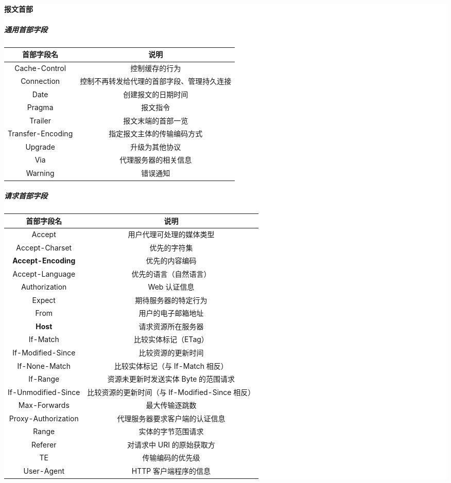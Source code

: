 #### 报文首部

##### 通用首部字段

|    首部字段名     |                    说明                    |
| :---------------: | :----------------------------------------: |
|   Cache-Control   |               控制缓存的行为               |
|    Connection     | 控制不再转发给代理的首部字段、管理持久连接 |
|       Date        |             创建报文的日期时间             |
|      Pragma       |                  报文指令                  |
|      Trailer      |             报文末端的首部一览             |
| Transfer-Encoding |         指定报文主体的传输编码方式         |
|      Upgrade      |               升级为其他协议               |
|        Via        |            代理服务器的相关信息            |
|      Warning      |                  错误通知                  |

##### 请求首部字段

|     首部字段名      |                      说明                       |
| :-----------------: | :---------------------------------------------: |
|       Accept        |            用户代理可处理的媒体类型             |
|   Accept-Charset    |                  优先的字符集                   |
| **Accept-Encoding** |                 优先的内容编码                  |
|   Accept-Language   |             优先的语言（自然语言）              |
|    Authorization    |                  Web 认证信息                   |
|       Expect        |              期待服务器的特定行为               |
|        From         |               用户的电子邮箱地址                |
|      **Host**       |               请求资源所在服务器                |
|      If-Match       |              比较实体标记（ETag）               |
|  If-Modified-Since  |               比较资源的更新时间                |
|    If-None-Match    |        比较实体标记（与 If-Match 相反）         |
|      If-Range       |      资源未更新时发送实体 Byte 的范围请求       |
| If-Unmodified-Since | 比较资源的更新时间（与 If-Modified-Since 相反） |
|    Max-Forwards     |                 最大传输逐跳数                  |
| Proxy-Authorization |         代理服务器要求客户端的认证信息          |
|        Range        |               实体的字节范围请求                |
|       Referer       |            对请求中 URI 的原始获取方            |
|         TE          |                传输编码的优先级                 |
|     User-Agent      |              HTTP 客户端程序的信息              |
